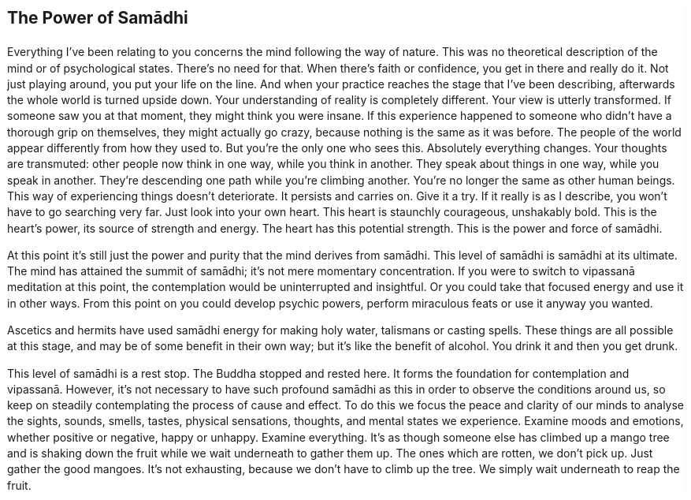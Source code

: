 ## The Power of Samādhi

Everything I’ve been relating to you concerns the mind following the
way of nature. This was no theoretical description of the mind or of
psychological states. There’s no need for that. When there’s faith or
confidence, you get in there and really do it. Not just playing around,
you put your life on the line. And when your practice reaches the stage
that I’ve been describing, afterwards the whole world is turned upside
down. Your understanding of reality is completely different. Your view
is utterly transformed. If someone saw you at that moment, they might
think you were insane. If this experience happened to someone who
didn’t have a thorough grip on themselves, they might actually go crazy,
because nothing is the same as it was before. The people of the world
appear differently from how they used to. But you’re the only one who
sees this. Absolutely everything changes. Your thoughts are transmuted:
other people now think in one way, while you think in another. They
speak about things in one way, while you speak in another. They’re
descending one path while you’re climbing another. You’re no longer the
same as other human beings. This way of experiencing things doesn’t
deteriorate. It persists and carries on. Give it a try. If it really is as I
describe, you won’t have to go searching very far. Just look into your
own heart. This heart is staunchly courageous, unshakably bold. This is
the heart’s power, its source of strength and energy. The heart has this
potential strength. This is the power and force of samādhi.

At this point it’s still just the power and purity that the mind derives
from samādhi. This level of samādhi is samādhi at its ultimate. The mind
has attained the summit of samādhi; it’s not mere momentary
concentration. If you were to switch to vipassanā meditation at this point,
the contemplation would be uninterrupted and insightful. Or you could
take that focused energy and use it in other ways. From this point on you
could develop psychic powers, perform miraculous feats or use it
anyway you wanted.

Ascetics and hermits have used samādhi energy for making holy water,
talismans or casting spells. These things are all possible at this stage, and
may be of some benefit in their own way; but it’s like the benefit of
alcohol. You drink it and then you get drunk.

This level of samādhi is a rest stop. The Buddha stopped and rested here.
It forms the foundation for contemplation and vipassanā. However, it’s
not necessary to have such profound samādhi as this in order to observe
the conditions around us, so keep on steadily contemplating the process
of cause and effect. To do this we focus the peace and clarity of our
minds to analyse the sights, sounds, smells, tastes, physical sensations,
thoughts, and mental states we experience. Examine moods and
emotions, whether positive or negative, happy or unhappy. Examine
everything. It’s as though someone else has climbed up a mango tree and
is shaking down the fruit while we wait underneath to gather them up.
The ones which are rotten, we don’t pick up. Just gather the good
mangoes. It’s not exhausting, because we don’t have to climb up the tree.
We simply wait underneath to reap the fruit.
